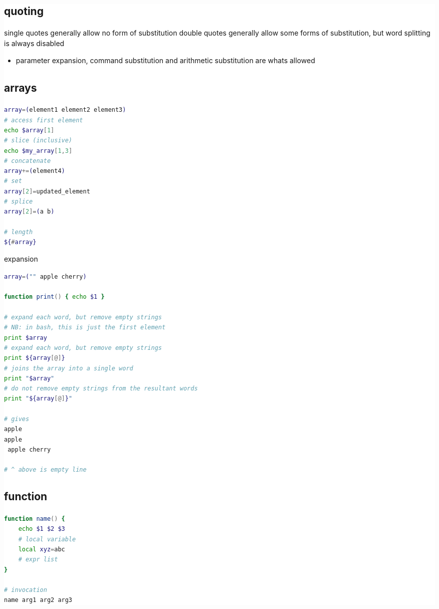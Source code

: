 ## quoting
single quotes generally allow no form of substitution
double quotes generally allow some forms of substitution, but word splitting is always disabled
- parameter expansion, command substitution and arithmetic substitution are whats allowed

## arrays
```zsh
array=(element1 element2 element3)
# access first element
echo $array[1]
# slice (inclusive)
echo $my_array[1,3]
# concatenate
array+=(element4)
# set
array[2]=updated_element
# splice
array[2]=(a b)

# length
${#array}
```

expansion
```zsh
array=("" apple cherry)

function print() { echo $1 }

# expand each word, but remove empty strings 
# NB: in bash, this is just the first element
print $array
# expand each word, but remove empty strings 
print ${array[@]}
# joins the array into a single word
print "$array"
# do not remove empty strings from the resultant words
print "${array[@]}"

# gives
apple
apple
 apple cherry

# ^ above is empty line
```

## function

```zsh
function name() {
    echo $1 $2 $3
    # local variable
    local xyz=abc
    # expr list
}

# invocation
name arg1 arg2 arg3
```
